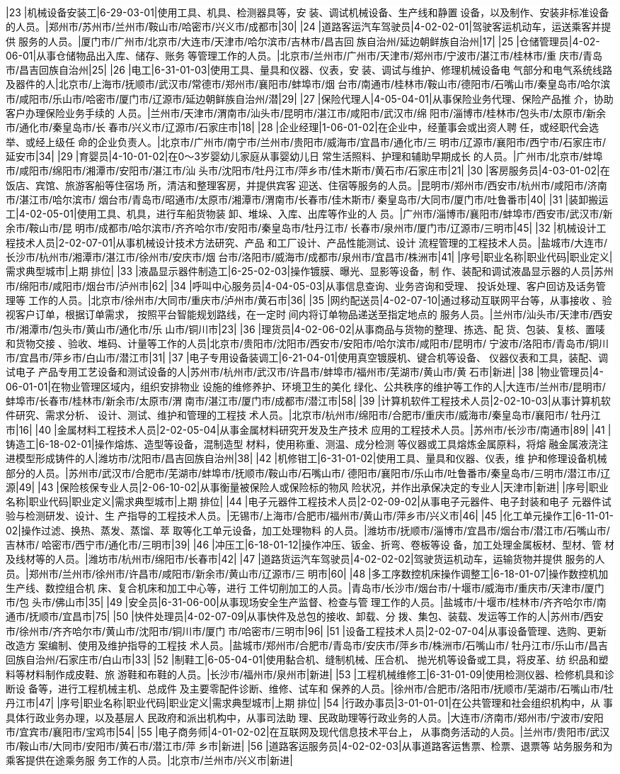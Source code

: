 |23 |机械设备安装工|6-29-03-01|使用工具、机具、检测器具等，安 装、调试机械设备、生产线和静置 设备，以及制作、安装非标准设备 的人员。|郑州市/苏州市/兰州市/鞍山市/哈密市/兴义市/成都市|30|
|24 |道路客运汽车驾驶员|4-02-02-01|驾驶客运机动车，运送乘客并提供 服务的人员。|厦门市/广州市/北京市/大连市/天津市/哈尔滨市/吉林市/昌吉回 族自治州/延边朝鲜族自治州|17|
|25 |仓储管理员|4-02-06-01|从事仓储物品出入库、储存、账务 等管理工作的人员。|北京市/兰州市/广州市/天津市/郑州市/宁波市/湛江市/桂林市/重 庆市/青岛市/昌吉回族自治州|25|
|26 |电工|6-31-01-03|使用工具、量具和仪器、仪表，安 装、调试与维护、修理机械设备电 气部分和电气系统线路及器件的人|北京市/上海市/抚顺市/武汉市/常德市/郑州市/襄阳市/蚌埠市/烟 台市/南通市/桂林市/鞍山市/德阳市/石嘴山市/秦皇岛市/哈尔滨 市/咸阳市/乐山市/哈密市/厦门市/辽源市/延边朝鲜族自治州/潜|29|
|27 |保险代理人|4-05-04-01|从事保险业务代理、保险产品推 介，协助客户办理保险业务手续的 人员。|兰州市/天津市/渭南市/汕头市/昆明市/湛江市/咸阳市/武汉市/绵 阳市/淄博市/桂林市/包头市/太原市/新余市/通化市/秦皇岛市/长 春市/兴义市/辽源市/石家庄市|18|
|28 |企业经理|1-06-01-02|在企业中，经董事会或出资人聘 任，或经职代会选举、或经上级任 命的企业负责人。|北京市/广州市/南宁市/兰州市/贵阳市/威海市/宜昌市/通化市/三 明市/辽源市/襄阳市/西宁市/石家庄市/延安市|34|
|29 |育婴员|4-10-01-02|在0～3岁婴幼儿家庭从事婴幼儿日 常生活照料、护理和辅助早期成长 的人员。|广州市/北京市/蚌埠市/咸阳市/绵阳市/湘潭市/安阳市/湛江市/汕 头市/沈阳市/牡丹江市/萍乡市/佳木斯市/黄石市/石家庄市|21|
|30 |客房服务员|4-03-01-02|在饭店、宾馆、旅游客船等住宿场 所，清洁和整理客房，并提供宾客 迎送、住宿等服务的人员。|昆明市/郑州市/西安市/杭州市/咸阳市/济南市/湛江市/哈尔滨市/ 烟台市/青岛市/昭通市/太原市/湘潭市/渭南市/长春市/佳木斯市/ 秦皇岛市/大同市/厦门市/吐鲁番市|40|
|31 |装卸搬运工|4-02-05-01|使用工具、机具，进行车船货物装 卸、堆垛、入库、出库等作业的人 员。|广州市/淄博市/襄阳市/蚌埠市/西安市/武汉市/新余市/鞍山市/昆 明市/成都市/哈尔滨市/齐齐哈尔市/安阳市/秦皇岛市/牡丹江市/ 长春市/泉州市/厦门市/辽源市/三明市|45|
|32 |机械设计工程技术人员|2-02-07-01|从事机械设计技术方法研究、产品 和工厂设计、产品性能测试、设计 流程管理的工程技术人员。|盐城市/大连市/长沙市/杭州市/湘潭市/湛江市/徐州市/安庆市/烟 台市/洛阳市/威海市/成都市/泉州市/宜昌市/株洲市|41|
|序号|职业名称|职业代码|职业定义|需求典型城市|上期 排位|
|33 |液晶显示器件制造工|6-25-02-03|操作镀膜、曝光、显影等设备，制 作、装配和调试液晶显示器的人员|苏州市/绵阳市/咸阳市/烟台市/泸州市|62|
|34 |呼叫中心服务员|4-04-05-03|从事信息查询、业务咨询和受理、 投诉处理、客户回访及话务管理等 工作的人员。|北京市/徐州市/大同市/重庆市/泸州市/黄石市|36|
|35 |网约配送员|4-02-07-10|通过移动互联网平台等，从事接收 、验视客户订单，根据订单需求， 按照平台智能规划路线，在一定时 间内将订单物品递送至指定地点的 服务人员。|兰州市/汕头市/天津市/西安市/湘潭市/包头市/黄山市/通化市/乐 山市/铜川市|23|
|36 |理货员|4-02-06-02|从事商品与货物的整理、拣选、配 货、包装、复核、置唛和货物交接 、验收、堆码、计量等工作的人员|北京市/贵阳市/沈阳市/西安市/安阳市/哈尔滨市/咸阳市/昆明市/ 宁波市/洛阳市/青岛市/铜川市/宜昌市/萍乡市/白山市/潜江市|31|
|37 |电子专用设备装调工|6-21-04-01|使用真空镀膜机、键合机等设备、 仪器仪表和工具，装配、调试电子 产品专用工艺设备和测试设备的人|苏州市/杭州市/武汉市/许昌市/蚌埠市/福州市/芜湖市/黄山市/黄 石市|新进|
|38 |物业管理员|4-06-01-01|在物业管理区域内，组织安排物业 设施的维修养护、环境卫生的美化 绿化、公共秩序的维护等工作的人|大连市/兰州市/昆明市/蚌埠市/长春市/桂林市/新余市/太原市/渭 南市/湛江市/厦门市/成都市/潜江市|58|
|39 |计算机软件工程技术人员|2-02-10-03|从事计算机软件研究、需求分析、 设计、测试、维护和管理的工程技 术人员。|北京市/杭州市/绵阳市/合肥市/重庆市/威海市/秦皇岛市/襄阳市/ 牡丹江市|16|
|40 |金属材料工程技术人员|2-02-05-04|从事金属材料研究开发及生产技术 应用的工程技术人员。|苏州市/长沙市/南通市|89|
|41 |铸造工|6-18-02-01|操作熔炼、造型等设备，混制造型 材料，使用称重、测温、成分检测 等仪器或工具熔炼金属原料，将熔 融金属液浇注进模型形成铸件的人|潍坊市/沈阳市/昌吉回族自治州|38|
|42 |机修钳工|6-31-01-02|使用工具、量具和仪器、仪表，维 护和修理设备机械部分的人员。|苏州市/武汉市/合肥市/芜湖市/蚌埠市/抚顺市/鞍山市/石嘴山市/ 德阳市/襄阳市/乐山市/吐鲁番市/秦皇岛市/三明市/潜江市/辽源|49|
|43 |保险核保专业人员|2-06-10-02|从事衡量被保险人或保险标的物风 险状况，并作出承保决定的专业人|天津市|新进|
|序号|职业名称|职业代码|职业定义|需求典型城市|上期 排位|
|44 |电子元器件工程技术人员|2-02-09-02|从事电子元器件、电子封装和电子 元器件试验与检测研发、设计、生 产指导的工程技术人员。|无锡市/上海市/合肥市/福州市/黄山市/萍乡市/兴义市|46|
|45 |化工单元操作工|6-11-01-02|操作过滤、换热、蒸发、蒸馏、萃 取等化工单元设备，加工处理物料 的人员。|潍坊市/抚顺市/淄博市/宜昌市/烟台市/潜江市/石嘴山市/吉林市/ 哈密市/西宁市/通化市/三明市|39|
|46 |冲压工|6-18-01-12|操作冲压、钣金、折弯、卷板等设 备，加工处理金属板材、型材、管 材及线材等的人员。|潍坊市/杭州市/绵阳市/长春市|42|
|47 |道路货运汽车驾驶员|4-02-02-02|驾驶货运机动车，运输货物并提供 服务的人员。|郑州市/兰州市/徐州市/许昌市/咸阳市/新余市/黄山市/辽源市/三 明市|60|
|48 |多工序数控机床操作调整工|6-18-01-07|操作数控机加生产线、数控组合机 床、复合机床和加工中心等，进行 工件切削加工的人员。|青岛市/长沙市/烟台市/十堰市/威海市/重庆市/天津市/厦门市/包 头市/佛山市|35|
|49 |安全员|6-31-06-00|从事现场安全生产监督、检查与管 理工作的人员。|盐城市/十堰市/桂林市/齐齐哈尔市/南通市/抚顺市/宜昌市|75|
|50 |快件处理员|4-02-07-09|从事快件及总包的接收、卸载、分 拨、集包、装载、发运等工作的人|苏州市/西安市/徐州市/齐齐哈尔市/黄山市/沈阳市/铜川市/厦门 市/哈密市/三明市|96|
|51 |设备工程技术人员|2-02-07-04|从事设备管理、选购、更新改造方 案编制、使用及维护指导的工程技 术人员。|盐城市/郑州市/合肥市/青岛市/安庆市/萍乡市/株洲市/石嘴山市/ 牡丹江市/乐山市/昌吉回族自治州/石家庄市/白山市|33|
|52 |制鞋工|6-05-04-01|使用黏合机、缝制机械、压合机、 抛光机等设备或工具，将皮革、纺 织品和塑料等材料制作成皮鞋、旅 游鞋和布鞋的人员。|长沙市/福州市/泉州市|新进|
|53 |工程机械维修工|6-31-01-09|使用检测仪器、检修机具和诊断设 备等，进行工程机械主机、总成件 及主要零配件诊断、维修、试车和 保养的人员。|徐州市/合肥市/洛阳市/抚顺市/芜湖市/石嘴山市/牡丹江市|47|
|序号|职业名称|职业代码|职业定义|需求典型城市|上期 排位|
|54 |行政办事员|3-01-01-01|在公共管理和社会组织机构中，从 事具体行政业务办理，以及基层人 民政府和派出机构中，从事司法助 理、民政助理等行政业务的人员。|大连市/济南市/郑州市/宁波市/安阳市/宜宾市/襄阳市/宝鸡市|54|
|55 |电子商务师|4-01-02-02|在互联网及现代信息技术平台上， 从事商务活动的人员。|兰州市/贵阳市/武汉市/鞍山市/大同市/安阳市/黄石市/潜江市/萍 乡市|新进|
|56 |道路客运服务员|4-02-02-03|从事道路客运售票、检票、退票等 站务服务和为乘客提供在途乘务服 务工作的人员。|北京市/兰州市/兴义市|新进|